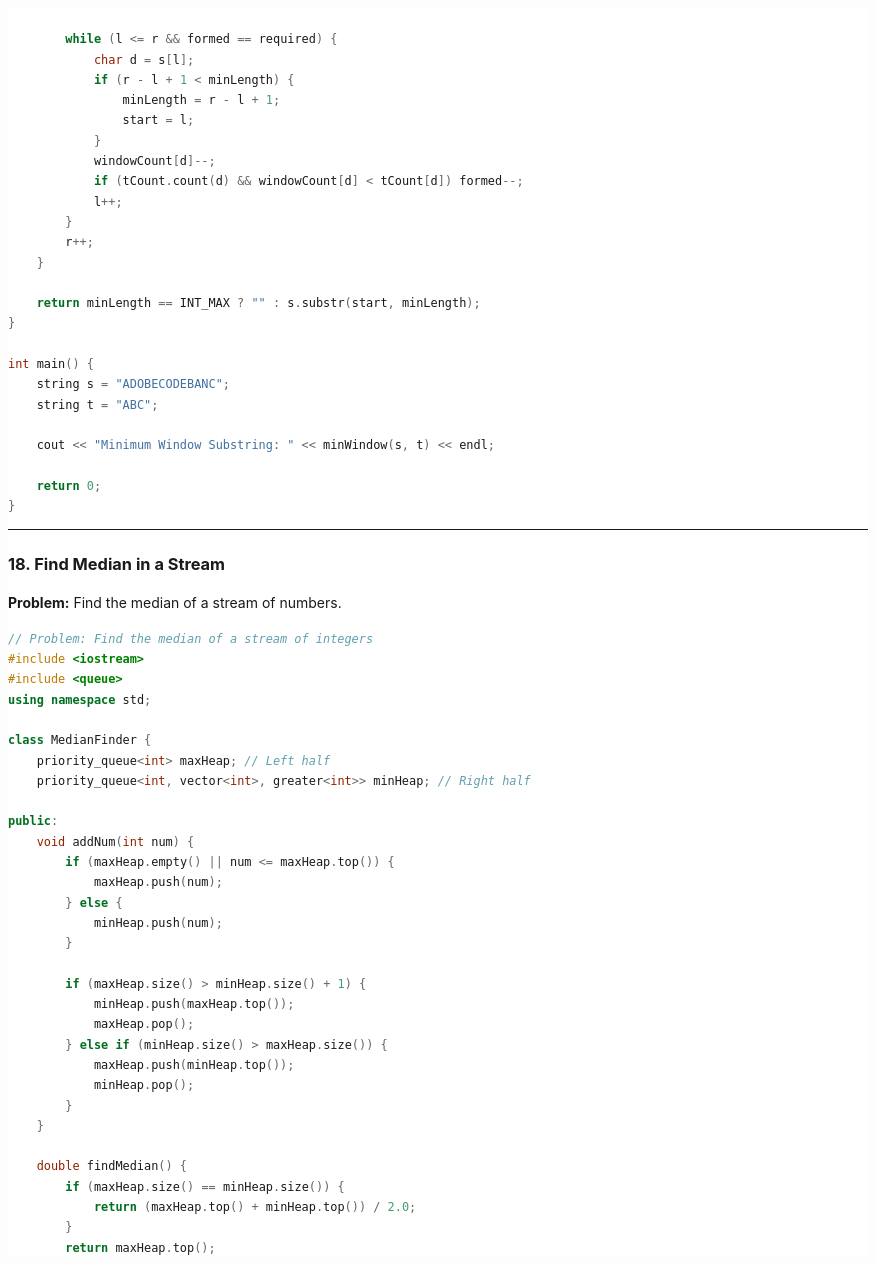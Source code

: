 ```cpp

        while (l <= r && formed == required) {
            char d = s[l];
            if (r - l + 1 < minLength) {
                minLength = r - l + 1;
                start = l;
            }
            windowCount[d]--;
            if (tCount.count(d) && windowCount[d] < tCount[d]) formed--;
            l++;
        }
        r++;
    }

    return minLength == INT_MAX ? "" : s.substr(start, minLength);
}

int main() {
    string s = "ADOBECODEBANC";
    string t = "ABC";

    cout << "Minimum Window Substring: " << minWindow(s, t) << endl;

    return 0;
}
```

---

### **18. Find Median in a Stream**  
**Problem:** Find the median of a stream of numbers.

```cpp
// Problem: Find the median of a stream of integers
#include <iostream>
#include <queue>
using namespace std;

class MedianFinder {
    priority_queue<int> maxHeap; // Left half
    priority_queue<int, vector<int>, greater<int>> minHeap; // Right half

public:
    void addNum(int num) {
        if (maxHeap.empty() || num <= maxHeap.top()) {
            maxHeap.push(num);
        } else {
            minHeap.push(num);
        }

        if (maxHeap.size() > minHeap.size() + 1) {
            minHeap.push(maxHeap.top());
            maxHeap.pop();
        } else if (minHeap.size() > maxHeap.size()) {
            maxHeap.push(minHeap.top());
            minHeap.pop();
        }
    }

    double findMedian() {
        if (maxHeap.size() == minHeap.size()) {
            return (maxHeap.top() + minHeap.top()) / 2.0;
        }
        return maxHeap.top();
```